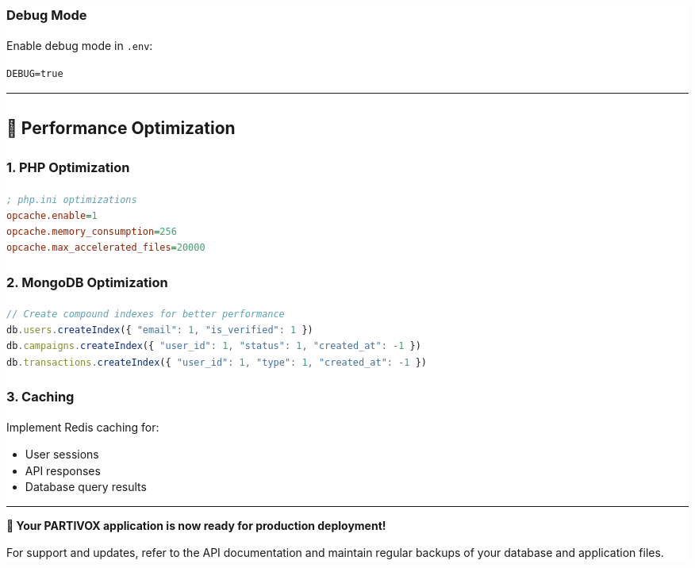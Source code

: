 ### Debug Mode
Enable debug mode in `.env`:
```env
DEBUG=true
```

---

## 🎯 Performance Optimization

### 1. PHP Optimization
```ini
; php.ini optimizations
opcache.enable=1
opcache.memory_consumption=256
opcache.max_accelerated_files=20000
```

### 2. MongoDB Optimization
```javascript
// Create compound indexes for better performance
db.users.createIndex({ "email": 1, "is_verified": 1 })
db.campaigns.createIndex({ "user_id": 1, "status": 1, "created_at": -1 })
db.transactions.createIndex({ "user_id": 1, "type": 1, "created_at": -1 })
```

### 3. Caching
Implement Redis caching for:
- User sessions
- API responses
- Database query results

---

**🎉 Your PARTIVOX application is now ready for production deployment!**

For support and updates, refer to the API documentation and maintain regular backups of your database and application files.
